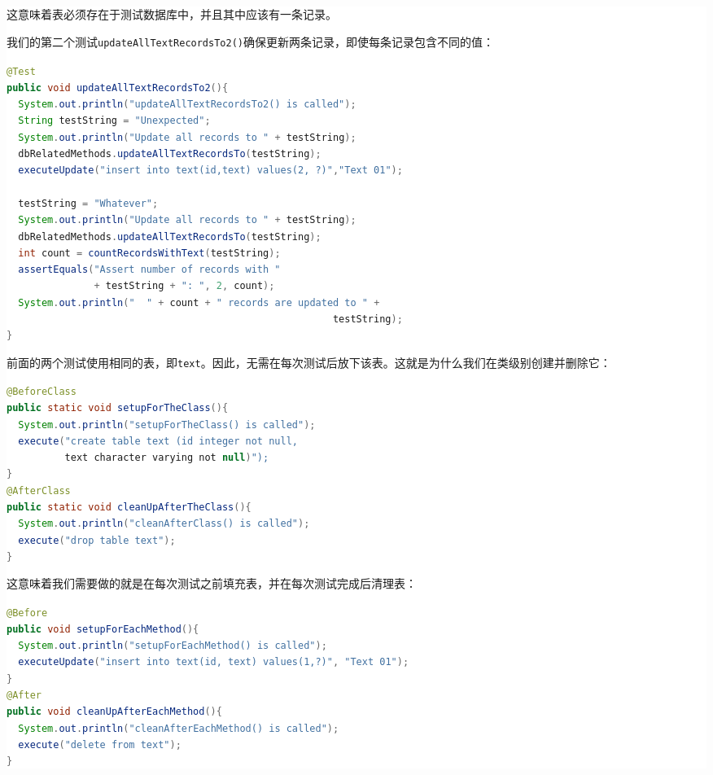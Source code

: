 这意味着表必须存在于测试数据库中，并且其中应该有一条记录。

我们的第二个测试`updateAllTextRecordsTo2()`确保更新两条记录，即使每条记录包含不同的值：

```java
@Test
public void updateAllTextRecordsTo2(){
  System.out.println("updateAllTextRecordsTo2() is called");
  String testString = "Unexpected";
  System.out.println("Update all records to " + testString);
  dbRelatedMethods.updateAllTextRecordsTo(testString);
  executeUpdate("insert into text(id,text) values(2, ?)","Text 01");

  testString = "Whatever";
  System.out.println("Update all records to " + testString);
  dbRelatedMethods.updateAllTextRecordsTo(testString);
  int count = countRecordsWithText(testString);
  assertEquals("Assert number of records with " 
               + testString + ": ", 2, count);
  System.out.println("  " + count + " records are updated to " +
                                                        testString);
}
```

前面的两个测试使用相同的表，即`text`。因此，无需在每次测试后放下该表。这就是为什么我们在类级别创建并删除它：

```java
@BeforeClass
public static void setupForTheClass(){
  System.out.println("setupForTheClass() is called");
  execute("create table text (id integer not null, 
          text character varying not null)");
}
@AfterClass
public static void cleanUpAfterTheClass(){
  System.out.println("cleanAfterClass() is called");
  execute("drop table text");
}
```

这意味着我们需要做的就是在每次测试之前填充表，并在每次测试完成后清理表：

```java
@Before
public void setupForEachMethod(){
  System.out.println("setupForEachMethod() is called");
  executeUpdate("insert into text(id, text) values(1,?)", "Text 01");
}
@After
public void cleanUpAfterEachMethod(){
  System.out.println("cleanAfterEachMethod() is called");
  execute("delete from text");
}
```
